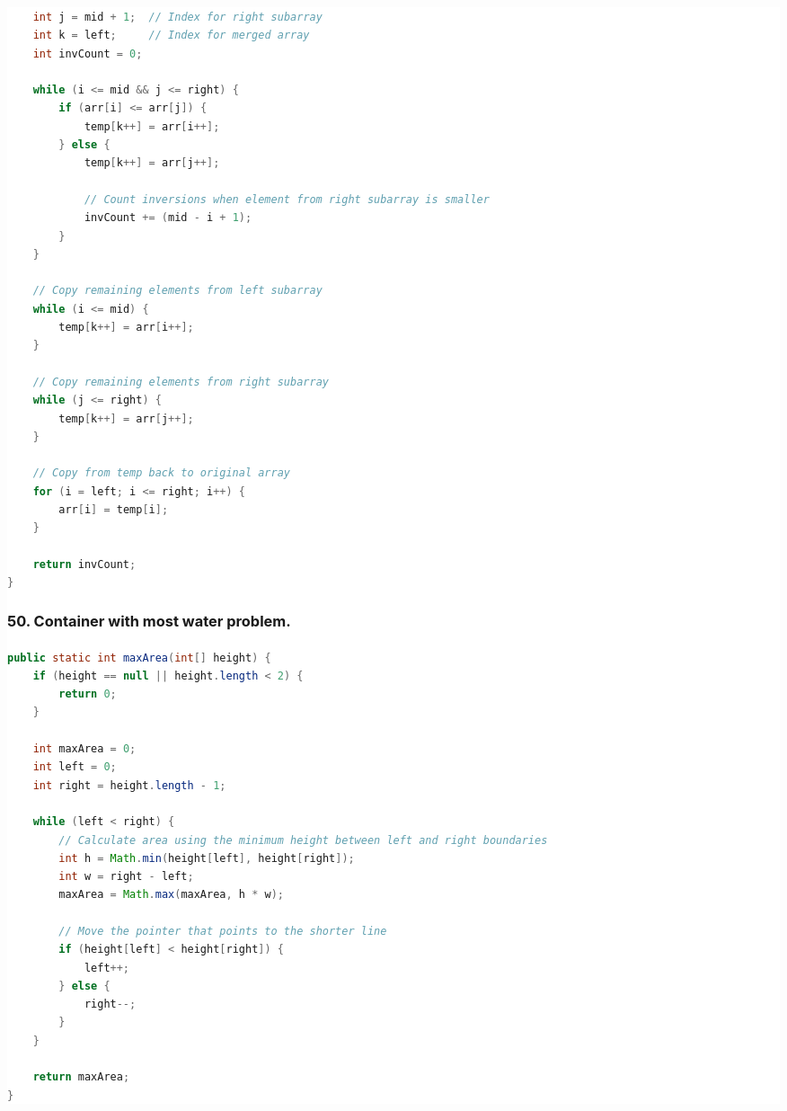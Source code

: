 ```java
    int j = mid + 1;  // Index for right subarray
    int k = left;     // Index for merged array
    int invCount = 0;
    
    while (i <= mid && j <= right) {
        if (arr[i] <= arr[j]) {
            temp[k++] = arr[i++];
        } else {
            temp[k++] = arr[j++];
            
            // Count inversions when element from right subarray is smaller
            invCount += (mid - i + 1);
        }
    }
    
    // Copy remaining elements from left subarray
    while (i <= mid) {
        temp[k++] = arr[i++];
    }
    
    // Copy remaining elements from right subarray
    while (j <= right) {
        temp[k++] = arr[j++];
    }
    
    // Copy from temp back to original array
    for (i = left; i <= right; i++) {
        arr[i] = temp[i];
    }
    
    return invCount;
}
```

### 50. Container with most water problem.
```java
public static int maxArea(int[] height) {
    if (height == null || height.length < 2) {
        return 0;
    }
    
    int maxArea = 0;
    int left = 0;
    int right = height.length - 1;
    
    while (left < right) {
        // Calculate area using the minimum height between left and right boundaries
        int h = Math.min(height[left], height[right]);
        int w = right - left;
        maxArea = Math.max(maxArea, h * w);
        
        // Move the pointer that points to the shorter line
        if (height[left] < height[right]) {
            left++;
        } else {
            right--;
        }
    }
    
    return maxArea;
}